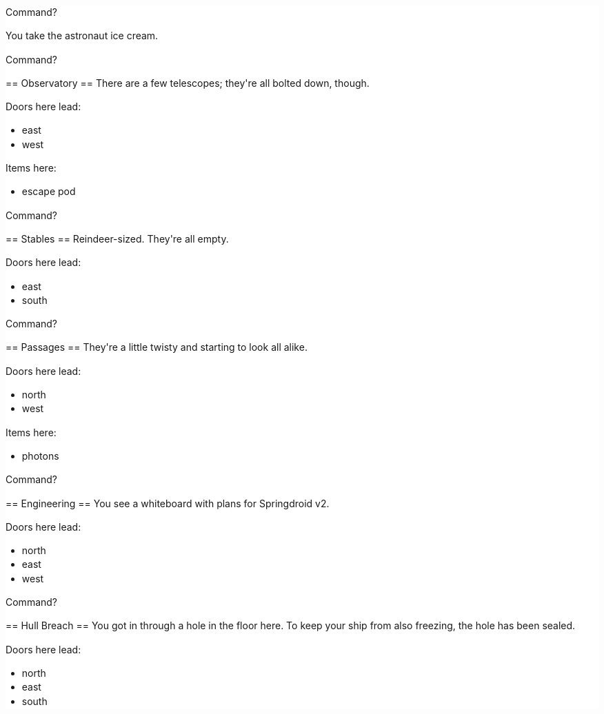 Command?

You take the astronaut ice cream.

Command?



== Observatory ==
There are a few telescopes; they're all bolted down, though.

Doors here lead:
- east
- west

Items here:
- escape pod

Command?



== Stables ==
Reindeer-sized. They're all empty.

Doors here lead:
- east
- south

Command?



== Passages ==
They're a little twisty and starting to look all alike.

Doors here lead:
- north
- west

Items here:
- photons

Command?



== Engineering ==
You see a whiteboard with plans for Springdroid v2.

Doors here lead:
- north
- east
- west

Command?



== Hull Breach ==
You got in through a hole in the floor here. To keep your ship from also freezing, the hole has been sealed.

Doors here lead:
- north
- east
- south
